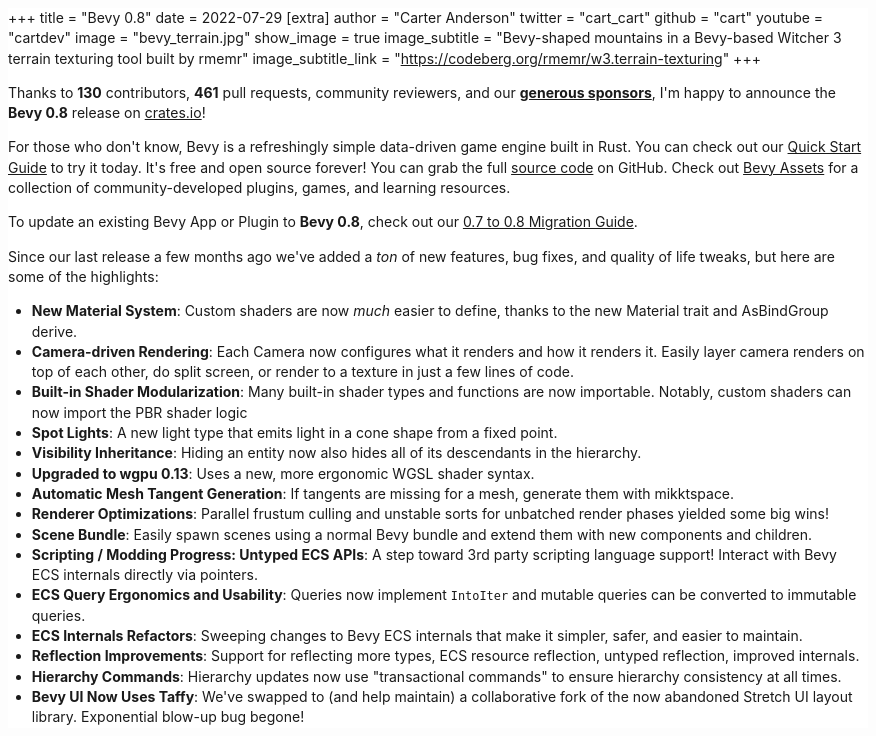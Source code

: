 +++
title = "Bevy 0.8"
date = 2022-07-29
[extra]
author = "Carter Anderson"
twitter = "cart_cart"
github = "cart"
youtube = "cartdev"
image = "bevy_terrain.jpg"
show_image = true
image_subtitle = "Bevy-shaped mountains in a Bevy-based Witcher 3 terrain texturing tool built by rmemr"
image_subtitle_link = "https://codeberg.org/rmemr/w3.terrain-texturing"
+++

Thanks to **130** contributors, **461** pull requests, community reviewers, and our [**generous sponsors**](https://github.com/sponsors/cart), I'm happy to announce the **Bevy 0.8** release on [crates.io](https://crates.io/crates/bevy)!

For those who don't know, Bevy is a refreshingly simple data-driven game engine built in Rust. You can check out our [Quick Start Guide](/learn/book/getting-started/) to try it today. It's free and open source forever! You can grab the full [source code](https://github.com/bevyengine/bevy) on GitHub. Check out [Bevy Assets](https://bevyengine.org/assets) for a collection of community-developed plugins, games, and learning resources.

To update an existing Bevy App or Plugin to **Bevy 0.8**, check out our [0.7 to 0.8 Migration Guide](/learn/book/migration-guides/0.7-0.8/).

Since our last release a few months ago we've added a _ton_ of new features, bug fixes, and quality of life tweaks, but here are some of the highlights: 

* **New Material System**: Custom shaders are now _much_ easier to define, thanks to the new Material trait and AsBindGroup derive.
* **Camera-driven Rendering**: Each Camera now configures what it renders and how it renders it. Easily layer camera renders on top of each other, do split screen, or render to a texture in just a few lines of code.
* **Built-in Shader Modularization**: Many built-in shader types and functions are now importable. Notably, custom shaders can now import the PBR shader logic
* **Spot Lights**: A new light type that emits light in a cone shape from a fixed point.
* **Visibility Inheritance**: Hiding an entity now also hides all of its descendants in the hierarchy.
* **Upgraded to wgpu 0.13**: Uses a new, more ergonomic WGSL shader syntax.
* **Automatic Mesh Tangent Generation**: If tangents are missing for a mesh, generate them with mikktspace.
* **Renderer Optimizations**: Parallel frustum culling and unstable sorts for unbatched render phases yielded some big wins!
* **Scene Bundle**: Easily spawn scenes using a normal Bevy bundle and extend them with new components and children.
* **Scripting / Modding Progress: Untyped ECS APIs**: A step toward 3rd party scripting language support! Interact with Bevy ECS internals directly via pointers.
* **ECS Query Ergonomics and Usability**: Queries now implement `IntoIter` and mutable queries can be converted to immutable queries.
* **ECS Internals Refactors**: Sweeping changes to Bevy ECS internals that make it simpler, safer, and easier to maintain.
* **Reflection Improvements**: Support for reflecting more types, ECS resource reflection, untyped reflection, improved internals.
* **Hierarchy Commands**: Hierarchy updates now use "transactional commands" to ensure hierarchy consistency at all times.
* **Bevy UI Now Uses Taffy**:  We've swapped to (and help maintain) a collaborative fork of the now abandoned Stretch UI layout library. Exponential blow-up bug begone!


[`Material`]: https://docs.rs/bevy/0.8.0/bevy/pbr/trait.Material.html
[`AsBindGroup`]: https://docs.rs/bevy/0.8.0/bevy/render/render_resource/trait.AsBindGroup.html
[`BindGroup`]: https://docs.rs/bevy/0.8.0/bevy/render/render_resource/struct.BindGroup.html
[`StandardMaterial`]: https://docs.rs/bevy/0.8.0/bevy/pbr/struct.StandardMaterial.html
[`Material2d`]: https://docs.rs/bevy/0.8.0/bevy/sprite/trait.Material2d.html
[`Projection`]: https://docs.rs/bevy/0.8.0/bevy/core_pipeline/core_3d/struct.Camera3dBundle.html#structfield.projection
[`Camera`]: https://docs.rs/bevy/0.8.0/bevy/render/camera/struct.Camera.html
[`RenderGraph`]: https://docs.rs/bevy/0.8.0/bevy/render/render_graph/struct.RenderGraph.html
[`Viewport`]: https://docs.rs/bevy/0.8.0/bevy/render/camera/struct.Viewport.html
[`RenderTarget`]: https://docs.rs/bevy/0.8.0/bevy/render/camera/struct.RenderTarget.html
[`Camera2dBundle`]: https://docs.rs/bevy/0.8.0/bevy/core_pipeline/core_2d/struct.Camera2dBundle.html
[`Camera3dBundle`]: https://docs.rs/bevy/0.8.0/bevy/core_pipeline/core_3d/struct.Camera3dBundle.html
[`UiCameraConfig`]: https://docs.rs/bevy/0.8.0/bevy/ui/struct.UiCameraConfig.html
[`CameraRenderGraph`]: https://docs.rs/bevy/0.8.0/bevy/render/camera/struct.CameraRenderGraph.html
[`RenderLayers`]: https://docs.rs/bevy/0.8.0/bevy/render/camera/struct.CameraRenderGraph.html
[`SpotLight`]: https://docs.rs/bevy/0.8.0/bevy/pbr/struct.SpotLight.html
[`PostUpdate`]: https://docs.rs/bevy/0.8.0/bevy/app/enum.CoreStage.html#variant.PostUpdate
[`Visibility`]: https://docs.rs/bevy/0.8.0/bevy/render/view/struct.Visibility.html
[`ComputedVisibility`]: https://docs.rs/bevy/0.8.0/bevy/render/view/struct.ComputedVisibility.html
[`Transform`]: https://docs.rs/bevy/0.8.0/bevy/transform/struct.Transform.html
[`GlobalTransform`]: https://docs.rs/bevy/0.8.0/bevy/transform/struct.GlobalTransform.html
[`SpatialBundle`]: https://docs.rs/bevy/0.8.0/bevy/render/struct.SpatialBundle.html
[`VisibilityBundle`]: https://docs.rs/bevy/0.8.0/bevy/render/view/struct.VisibilityBundle.html
[`SceneBundle`]: https://docs.rs/bevy/0.8.0/bevy/scene/struct.SceneBundle.html
[`ImageSettings`]: https://docs.rs/bevy/0.8.0/bevy/render/texture/struct.ImageSettings.html
[`Mat3A`]: https://docs.rs/bevy/0.8.0/bevy/math/struct.Mat3A.html
[`Vec3`]: https://docs.rs/bevy/0.8.0/bevy/math/struct.Vec3.html
[`Vec3A`]: https://docs.rs/bevy/0.8.0/bevy/math/struct.Vec3A.html
[`Quat`]: https://docs.rs/bevy/0.8.0/bevy/math/struct.Quat.html
[`ShaderType`]: https://docs.rs/bevy/0.8.0/bevy/render/render_resource/trait.ShaderType.html
[encase]: https://github.com/teoxoy/encase
[`Mesh`]: https://docs.rs/bevy/0.8.0/bevy/render/mesh/struct.Mesh.html
[`ColorMaterial`]: https://docs.rs/bevy/0.8.0/bevy/sprite/mesh/struct.ColorMaterial.html
[`Circle`]: https://docs.rs/bevy/0.8.0/bevy/render/mesh/shape/struct.Circle.html
[`RegularPolygon`]: https://docs.rs/bevy/0.8.0/bevy/render/mesh/shape/struct.RegularPolygon.html
[`ComponentId`]: https://docs.rs/bevy/0.8.0/bevy/ecs/component/struct.ComponentId.html
[`IntoIterator`]: https://doc.rust-lang.org/std/iter/trait.IntoIterator.html
[`Query`]: https://docs.rs/bevy/0.8.0/bevy/ecs/system/struct.Query.html
[`Query::iter_many`]: https://docs.rs/bevy/0.8.0/bevy/ecs/system/struct.Query.html#method.iter_many
[`Query::iter_many_mut`]: https://docs.rs/bevy/0.8.0/bevy/ecs/system/struct.Query.html#method.iter_many_mut
[`ReadOnlyWorldQuery`]: https://docs.rs/bevy/0.8.0/bevy/ecs/query/trait.ReadOnlyWorldQuery.html
[`WorldQuery`]: https://docs.rs/bevy/0.8.0/bevy/ecs/query/trait.WorldQuery.html
[`QueryState`]: https://docs.rs/bevy/0.8.0/bevy/ecs/query/struct.QueryState.html
[`ComponentSparseSet`]: http://docs.rs/bevy/0.8.0/bevy/ecs/storage/struct.ComponentSparseSet.html
[`SystemLabel`]: https://docs.rs/bevy/0.8.0/bevy/ecs/schedule/trait.SystemLabel.html
[`StageLabel`]: https://docs.rs/bevy/0.8.0/bevy/ecs/schedule/trait.StageLabel.html
[`AppLabel`]: https://docs.rs/bevy/0.8.0/bevy/app/derive.AppLabel.html
[`Parent`]: https://docs.rs/bevy/0.8.0/bevy/hierarchy/struct.Parent.html
[`Children`]: https://docs.rs/bevy/0.8.0/bevy/hierarchy/struct.Children.html
[`HierarchyEvent`]: https://docs.rs/bevy/0.8.0/bevy/hierarchy/struct.HierarchyEvent.html
[`Reflect`]: https://docs.rs/bevy/0.8.0/bevy/reflect/trait.Reflect.html
[`ReflectFromPtr`]: https://docs.rs/bevy/0.8.0/bevy/reflect/struct.ReflectFromPtr.html
[`TypeRegistry`]: https://docs.rs/bevy/0.8.0/bevy/reflect/struct.TypeRegistry.html
[`Default`]: https://doc.rust-lang.org/std/default/trait.Default.html
[`Array`]: https://docs.rs/bevy/0.8.0/bevy/reflect/trait.Array.html
[`TypeInfo`]: https://docs.rs/bevy/0.8.0/bevy/reflect/enum.TypeInfo.html
[`ReflectResource`]: https://docs.rs/bevy/0.8.0/bevy/ecs/reflect/struct.ReflectResource.html
[`World`]: https://docs.rs/bevy/0.8.0/bevy/ecs/world/struct.World.html
[`RenderStage::Extract`]: https://docs.rs/bevy/0.8.0/bevy/render/enum.RenderStage.html#variant.Extract
[`Commands`]: https://docs.rs/bevy/0.8.0/bevy/ecs/system/struct.Commands.html
[`Extract`]: https://docs.rs/bevy/0.8.0/bevy/render/struct.Extract.html
[`ExtractResource`]: https://docs.rs/bevy/0.8.0/bevy/render/extract_resource/trait.ExtractResource.html
[`ExtractResourcePlugin`]: https://docs.rs/bevy/0.8.0/bevy/render/extract_resource/struct.ExtractResourcePlugin.html
[`App`]: https://docs.rs/bevy/0.8.0/bevy/app/struct.App.html
[2029]: https://github.com/bevyengine/bevy/pull/2029
[2039]: https://github.com/bevyengine/bevy/pull/2039
[2123]: https://github.com/bevyengine/bevy/pull/2123
[2250]: https://github.com/bevyengine/bevy/pull/2250
[2424]: https://github.com/bevyengine/bevy/pull/2424
[2539]: https://github.com/bevyengine/bevy/pull/2539
[2774]: https://github.com/bevyengine/bevy/pull/2774
[3001]: https://github.com/bevyengine/bevy/pull/3001
[3253]: https://github.com/bevyengine/bevy/pull/3253
[3575]: https://github.com/bevyengine/bevy/pull/3575
[3592]: https://github.com/bevyengine/bevy/pull/3592
[3624]: https://github.com/bevyengine/bevy/pull/3624
[3730]: https://github.com/bevyengine/bevy/pull/3730
[3733]: https://github.com/bevyengine/bevy/pull/3733
[3745]: https://github.com/bevyengine/bevy/pull/3745
[3854]: https://github.com/bevyengine/bevy/pull/3854
[3863]: https://github.com/bevyengine/bevy/pull/3863
[3872]: https://github.com/bevyengine/bevy/pull/3872
[3906]: https://github.com/bevyengine/bevy/pull/3906
[3922]: https://github.com/bevyengine/bevy/pull/3922
[3927]: https://github.com/bevyengine/bevy/pull/3927
[3956]: https://github.com/bevyengine/bevy/pull/3956
[4041]: https://github.com/bevyengine/bevy/pull/4041
[4042]: https://github.com/bevyengine/bevy/pull/4042
[4048]: https://github.com/bevyengine/bevy/pull/4048
[4076]: https://github.com/bevyengine/bevy/pull/4076
[4085]: https://github.com/bevyengine/bevy/pull/4085
[4099]: https://github.com/bevyengine/bevy/pull/4099
[4101]: https://github.com/bevyengine/bevy/pull/4101
[4104]: https://github.com/bevyengine/bevy/pull/4104
[4108]: https://github.com/bevyengine/bevy/pull/4108
[4113]: https://github.com/bevyengine/bevy/pull/4113
[4118]: https://github.com/bevyengine/bevy/pull/4118
[4120]: https://github.com/bevyengine/bevy/pull/4120
[4121]: https://github.com/bevyengine/bevy/pull/4121
[4140]: https://github.com/bevyengine/bevy/pull/4140
[4160]: https://github.com/bevyengine/bevy/pull/4160
[4178]: https://github.com/bevyengine/bevy/pull/4178
[4187]: https://github.com/bevyengine/bevy/pull/4187
[4189]: https://github.com/bevyengine/bevy/pull/4189
[4197]: https://github.com/bevyengine/bevy/pull/4197
[4211]: https://github.com/bevyengine/bevy/pull/4211
[4217]: https://github.com/bevyengine/bevy/pull/4217
[4218]: https://github.com/bevyengine/bevy/pull/4218
[4226]: https://github.com/bevyengine/bevy/pull/4226
[4240]: https://github.com/bevyengine/bevy/pull/4240
[4244]: https://github.com/bevyengine/bevy/pull/4244
[4276]: https://github.com/bevyengine/bevy/pull/4276
[4285]: https://github.com/bevyengine/bevy/pull/4285
[4290]: https://github.com/bevyengine/bevy/pull/4290
[4314]: https://github.com/bevyengine/bevy/pull/4314
[4339]: https://github.com/bevyengine/bevy/pull/4339
[4350]: https://github.com/bevyengine/bevy/pull/4350
[4379]: https://github.com/bevyengine/bevy/pull/4379
[4402]: https://github.com/bevyengine/bevy/pull/4402
[4423]: https://github.com/bevyengine/bevy/pull/4423
[4445]: https://github.com/bevyengine/bevy/pull/4445
[4447]: https://github.com/bevyengine/bevy/pull/4447
[4457]: https://github.com/bevyengine/bevy/pull/4457
[4465]: https://github.com/bevyengine/bevy/pull/4465
[4469]: https://github.com/bevyengine/bevy/pull/4469
[4475]: https://github.com/bevyengine/bevy/pull/4475
[4484]: https://github.com/bevyengine/bevy/pull/4484
[4489]: https://github.com/bevyengine/bevy/pull/4489
[4493]: https://github.com/bevyengine/bevy/pull/4493
[4494]: https://github.com/bevyengine/bevy/pull/4494
[4499]: https://github.com/bevyengine/bevy/pull/4499
[4503]: https://github.com/bevyengine/bevy/pull/4503
[4508]: https://github.com/bevyengine/bevy/pull/4508
[4520]: https://github.com/bevyengine/bevy/pull/4520
[4527]: https://github.com/bevyengine/bevy/pull/4527
[4528]: https://github.com/bevyengine/bevy/pull/4528
[4540]: https://github.com/bevyengine/bevy/pull/4540
[4541]: https://github.com/bevyengine/bevy/pull/4541
[4547]: https://github.com/bevyengine/bevy/pull/4547
[4557]: https://github.com/bevyengine/bevy/pull/4557
[4569]: https://github.com/bevyengine/bevy/pull/4569
[4580]: https://github.com/bevyengine/bevy/pull/4580
[4599]: https://github.com/bevyengine/bevy/pull/4599
[4602]: https://github.com/bevyengine/bevy/pull/4602
[4604]: https://github.com/bevyengine/bevy/pull/4604
[4608]: https://github.com/bevyengine/bevy/pull/4608
[4618]: https://github.com/bevyengine/bevy/pull/4618
[4621]: https://github.com/bevyengine/bevy/pull/4621
[4626]: https://github.com/bevyengine/bevy/pull/4626
[4628]: https://github.com/bevyengine/bevy/pull/4628
[4636]: https://github.com/bevyengine/bevy/pull/4636
[4643]: https://github.com/bevyengine/bevy/pull/4643
[4650]: https://github.com/bevyengine/bevy/pull/4650
[4653]: https://github.com/bevyengine/bevy/pull/4653
[4655]: https://github.com/bevyengine/bevy/pull/4655
[4658]: https://github.com/bevyengine/bevy/pull/4658
[4659]: https://github.com/bevyengine/bevy/pull/4659
[4660]: https://github.com/bevyengine/bevy/pull/4660
[4663]: https://github.com/bevyengine/bevy/pull/4663
[4668]: https://github.com/bevyengine/bevy/pull/4668
[4677]: https://github.com/bevyengine/bevy/pull/4677
[4689]: https://github.com/bevyengine/bevy/pull/4689
[4692]: https://github.com/bevyengine/bevy/pull/4692
[4693]: https://github.com/bevyengine/bevy/pull/4693
[4701]: https://github.com/bevyengine/bevy/pull/4701
[4703]: https://github.com/bevyengine/bevy/pull/4703
[4705]: https://github.com/bevyengine/bevy/pull/4705
[4708]: https://github.com/bevyengine/bevy/pull/4708
[4709]: https://github.com/bevyengine/bevy/pull/4709
[4711]: https://github.com/bevyengine/bevy/pull/4711
[4712]: https://github.com/bevyengine/bevy/pull/4712
[4713]: https://github.com/bevyengine/bevy/pull/4713
[4714]: https://github.com/bevyengine/bevy/pull/4714
[4715]: https://github.com/bevyengine/bevy/pull/4715
[4716]: https://github.com/bevyengine/bevy/pull/4716
[4717]: https://github.com/bevyengine/bevy/pull/4717
[4723]: https://github.com/bevyengine/bevy/pull/4723
[4725]: https://github.com/bevyengine/bevy/pull/4725
[4726]: https://github.com/bevyengine/bevy/pull/4726
[4736]: https://github.com/bevyengine/bevy/pull/4736
[4739]: https://github.com/bevyengine/bevy/pull/4739
[4744]: https://github.com/bevyengine/bevy/pull/4744
[4745]: https://github.com/bevyengine/bevy/pull/4745
[4749]: https://github.com/bevyengine/bevy/pull/4749
[4760]: https://github.com/bevyengine/bevy/pull/4760
[4773]: https://github.com/bevyengine/bevy/pull/4773
[4776]: https://github.com/bevyengine/bevy/pull/4776
[4780]: https://github.com/bevyengine/bevy/pull/4780
[4782]: https://github.com/bevyengine/bevy/pull/4782
[4786]: https://github.com/bevyengine/bevy/pull/4786
[4789]: https://github.com/bevyengine/bevy/pull/4789
[4790]: https://github.com/bevyengine/bevy/pull/4790
[4792]: https://github.com/bevyengine/bevy/pull/4792
[4794]: https://github.com/bevyengine/bevy/pull/4794
[4807]: https://github.com/bevyengine/bevy/pull/4807
[4812]: https://github.com/bevyengine/bevy/pull/4812
[4816]: https://github.com/bevyengine/bevy/pull/4816
[4824]: https://github.com/bevyengine/bevy/pull/4824
[4833]: https://github.com/bevyengine/bevy/pull/4833
[4836]: https://github.com/bevyengine/bevy/pull/4836
[4841]: https://github.com/bevyengine/bevy/pull/4841
[4844]: https://github.com/bevyengine/bevy/pull/4844
[4848]: https://github.com/bevyengine/bevy/pull/4848
[4855]: https://github.com/bevyengine/bevy/pull/4855
[4863]: https://github.com/bevyengine/bevy/pull/4863
[4867]: https://github.com/bevyengine/bevy/pull/4867
[4871]: https://github.com/bevyengine/bevy/pull/4871
[4879]: https://github.com/bevyengine/bevy/pull/4879
[4890]: https://github.com/bevyengine/bevy/pull/4890
[4898]: https://github.com/bevyengine/bevy/pull/4898
[4900]: https://github.com/bevyengine/bevy/pull/4900
[4901]: https://github.com/bevyengine/bevy/pull/4901
[4904]: https://github.com/bevyengine/bevy/pull/4904
[4909]: https://github.com/bevyengine/bevy/pull/4909
[4924]: https://github.com/bevyengine/bevy/pull/4924
[4938]: https://github.com/bevyengine/bevy/pull/4938
[4939]: https://github.com/bevyengine/bevy/pull/4939
[4942]: https://github.com/bevyengine/bevy/pull/4942
[4944]: https://github.com/bevyengine/bevy/pull/4944
[4948]: https://github.com/bevyengine/bevy/pull/4948
[4949]: https://github.com/bevyengine/bevy/pull/4949
[4957]: https://github.com/bevyengine/bevy/pull/4957
[4959]: https://github.com/bevyengine/bevy/pull/4959
[4991]: https://github.com/bevyengine/bevy/pull/4991
[4999]: https://github.com/bevyengine/bevy/pull/4999
[5009]: https://github.com/bevyengine/bevy/pull/5009
[5010]: https://github.com/bevyengine/bevy/pull/5010
[5011]: https://github.com/bevyengine/bevy/pull/5011
[5014]: https://github.com/bevyengine/bevy/pull/5014
[5015]: https://github.com/bevyengine/bevy/pull/5015
[5023]: https://github.com/bevyengine/bevy/pull/5023
[5031]: https://github.com/bevyengine/bevy/pull/5031
[5035]: https://github.com/bevyengine/bevy/pull/5035
[5038]: https://github.com/bevyengine/bevy/pull/5038
[5039]: https://github.com/bevyengine/bevy/pull/5039
[5048]: https://github.com/bevyengine/bevy/pull/5048
[5049]: https://github.com/bevyengine/bevy/pull/5049
[5053]: https://github.com/bevyengine/bevy/pull/5053
[5055]: https://github.com/bevyengine/bevy/pull/5055
[5056]: https://github.com/bevyengine/bevy/pull/5056
[5065]: https://github.com/bevyengine/bevy/pull/5065
[5066]: https://github.com/bevyengine/bevy/pull/5066
[5078]: https://github.com/bevyengine/bevy/pull/5078
[5095]: https://github.com/bevyengine/bevy/pull/5095
[5106]: https://github.com/bevyengine/bevy/pull/5106
[5119]: https://github.com/bevyengine/bevy/pull/5119
[5124]: https://github.com/bevyengine/bevy/pull/5124
[5129]: https://github.com/bevyengine/bevy/pull/5129
[5130]: https://github.com/bevyengine/bevy/pull/5130
[5136]: https://github.com/bevyengine/bevy/pull/5136
[5137]: https://github.com/bevyengine/bevy/pull/5137
[5142]: https://github.com/bevyengine/bevy/pull/5142
[5148]: https://github.com/bevyengine/bevy/pull/5148
[5151]: https://github.com/bevyengine/bevy/pull/5151
[5158]: https://github.com/bevyengine/bevy/pull/5158
[5159]: https://github.com/bevyengine/bevy/pull/5159
[5167]: https://github.com/bevyengine/bevy/pull/5167
[5168]: https://github.com/bevyengine/bevy/pull/5168
[5170]: https://github.com/bevyengine/bevy/pull/5170
[5171]: https://github.com/bevyengine/bevy/pull/5171
[5173]: https://github.com/bevyengine/bevy/pull/5173
[5174]: https://github.com/bevyengine/bevy/pull/5174
[5175]: https://github.com/bevyengine/bevy/pull/5175
[5182]: https://github.com/bevyengine/bevy/pull/5182
[5187]: https://github.com/bevyengine/bevy/pull/5187
[5190]: https://github.com/bevyengine/bevy/pull/5190
[5194]: https://github.com/bevyengine/bevy/pull/5194
[5195]: https://github.com/bevyengine/bevy/pull/5195
[5198]: https://github.com/bevyengine/bevy/pull/5198
[5201]: https://github.com/bevyengine/bevy/pull/5201
[5210]: https://github.com/bevyengine/bevy/pull/5210
[5212]: https://github.com/bevyengine/bevy/pull/5212
[5215]: https://github.com/bevyengine/bevy/pull/5215
[5220]: https://github.com/bevyengine/bevy/pull/5220
[5222]: https://github.com/bevyengine/bevy/pull/5222
[5225]: https://github.com/bevyengine/bevy/pull/5225
[5227]: https://github.com/bevyengine/bevy/pull/5227
[5231]: https://github.com/bevyengine/bevy/pull/5231
[5234]: https://github.com/bevyengine/bevy/pull/5234
[5249]: https://github.com/bevyengine/bevy/pull/5249
[5254]: https://github.com/bevyengine/bevy/pull/5254
[5255]: https://github.com/bevyengine/bevy/pull/5255
[5259]: https://github.com/bevyengine/bevy/pull/5259
[5263]: https://github.com/bevyengine/bevy/pull/5263
[5269]: https://github.com/bevyengine/bevy/pull/5269
[5271]: https://github.com/bevyengine/bevy/pull/5271
[5274]: https://github.com/bevyengine/bevy/pull/5274
[5275]: https://github.com/bevyengine/bevy/pull/5275
[5276]: https://github.com/bevyengine/bevy/pull/5276
[5286]: https://github.com/bevyengine/bevy/pull/5286
[5291]: https://github.com/bevyengine/bevy/pull/5291
[5299]: https://github.com/bevyengine/bevy/pull/5299
[5300]: https://github.com/bevyengine/bevy/pull/5300
[5301]: https://github.com/bevyengine/bevy/pull/5301
[5305]: https://github.com/bevyengine/bevy/pull/5305
[5306]: https://github.com/bevyengine/bevy/pull/5306
[5307]: https://github.com/bevyengine/bevy/pull/5307
[5310]: https://github.com/bevyengine/bevy/pull/5310
[5312]: https://github.com/bevyengine/bevy/pull/5312
[5324]: https://github.com/bevyengine/bevy/pull/5324
[5335]: https://github.com/bevyengine/bevy/pull/5335
[5339]: https://github.com/bevyengine/bevy/pull/5339
[5343]: https://github.com/bevyengine/bevy/pull/5343
[5344]: https://github.com/bevyengine/bevy/pull/5344
[5348]: https://github.com/bevyengine/bevy/pull/5348
[5349]: https://github.com/bevyengine/bevy/pull/5349
[5355]: https://github.com/bevyengine/bevy/pull/5355
[5359]: https://github.com/bevyengine/bevy/pull/5359
[5364]: https://github.com/bevyengine/bevy/pull/5364
[5366]: https://github.com/bevyengine/bevy/pull/5366
[5376]: https://github.com/bevyengine/bevy/pull/5376
[5383]: https://github.com/bevyengine/bevy/pull/5383
[5389]: https://github.com/bevyengine/bevy/pull/5389
[5396]: https://github.com/bevyengine/bevy/pull/5396